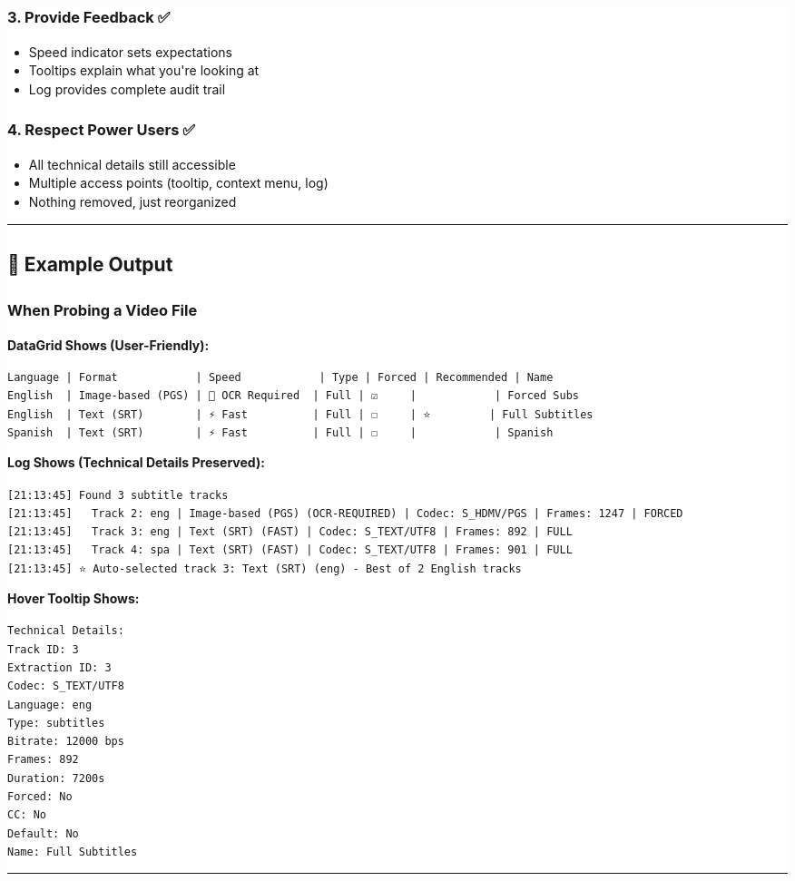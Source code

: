 ### 3. **Provide Feedback** ✅
- Speed indicator sets expectations
- Tooltips explain what you're looking at
- Log provides complete audit trail

### 4. **Respect Power Users** ✅
- All technical details still accessible
- Multiple access points (tooltip, context menu, log)
- Nothing removed, just reorganized

---

## 🎉 Example Output

### When Probing a Video File

**DataGrid Shows (User-Friendly):**
```
Language | Format            | Speed            | Type | Forced | Recommended | Name
English  | Image-based (PGS) | 🐢 OCR Required  | Full | ☑     |            | Forced Subs
English  | Text (SRT)        | ⚡ Fast          | Full | ☐     | ⭐         | Full Subtitles  
Spanish  | Text (SRT)        | ⚡ Fast          | Full | ☐     |            | Spanish
```

**Log Shows (Technical Details Preserved):**
```
[21:13:45] Found 3 subtitle tracks
[21:13:45]   Track 2: eng | Image-based (PGS) (OCR-REQUIRED) | Codec: S_HDMV/PGS | Frames: 1247 | FORCED
[21:13:45]   Track 3: eng | Text (SRT) (FAST) | Codec: S_TEXT/UTF8 | Frames: 892 | FULL
[21:13:45]   Track 4: spa | Text (SRT) (FAST) | Codec: S_TEXT/UTF8 | Frames: 901 | FULL
[21:13:45] ⭐ Auto-selected track 3: Text (SRT) (eng) - Best of 2 English tracks
```

**Hover Tooltip Shows:**
```
Technical Details:
Track ID: 3
Extraction ID: 3
Codec: S_TEXT/UTF8
Language: eng
Type: subtitles
Bitrate: 12000 bps
Frames: 892
Duration: 7200s
Forced: No
CC: No
Default: No
Name: Full Subtitles
```

---
